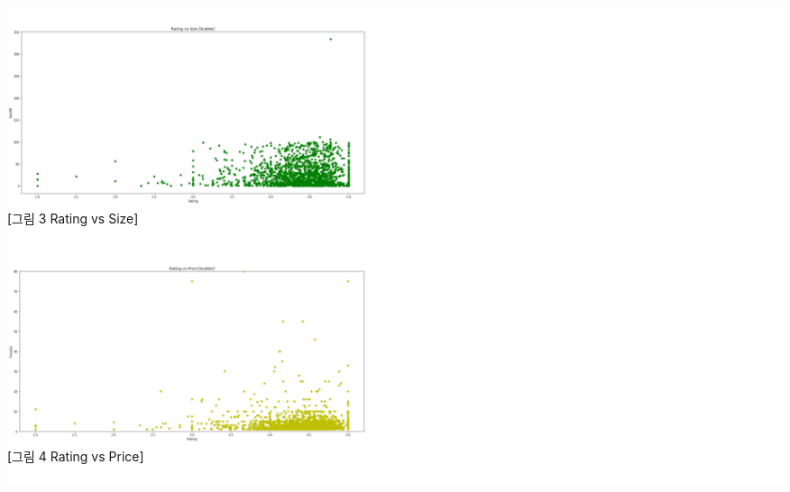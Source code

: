 </br>
<img src = "./graph3.png" width="400px">
</br>
[그림 3 Rating vs Size]
</br></br>

</br>
<img src = "./graph4.png" width="400px">
</br>
[그림 4 Rating vs Price]
</br></br>
